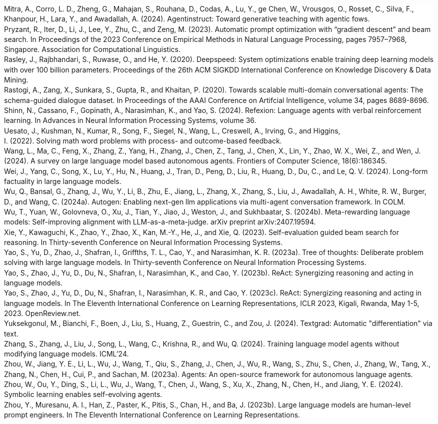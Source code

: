 Mitra, A., Corro, L. D., Zheng, G., Mahajan, S., Rouhana, D., Codas, A., Lu, Y., ge Chen, W., Vrousgos, O., Rosset, C., Silva, F., Khanpour, H., Lara, Y., and Awadallah, A. (2024). Agentinstruct: Toward generative teaching with agentic fows.   
Pryzant, R., Iter, D., Li, J., Lee, Y., Zhu, C., and Zeng, M. (2023). Automatic prompt optimization with “gradient descent” and beam search. In Proceedings of the 2023 Conference on Empirical Methods in Natural Language Processing, pages 7957–7968, Singapore. Association for Computational Linguistics.   
Rasley, J., Rajbhandari, S., Ruwase, O., and He, Y. (2020). Deepspeed: System optimizations enable training deep learning models with over 100 billion parameters. Proceedings of the 26th ACM SIGKDD International Conference on Knowledge Discovery & Data Mining.   
Rastogi, A., Zang, X., Sunkara, S., Gupta, R., and Khaitan, P. (2020). Towards scalable multi-domain conversational agents: The schema-guided dialogue dataset. In Proceedings of the AAAI Conference on Artifcial Intelligence, volume 34, pages 8689-8696.   
Shinn, N., Cassano, F., Gopinath, A., Narasimhan, K., and Yao, S. (2024). Refexion: Language agents with verbal reinforcement learning. In Advances in Neural Information Processing Systems, volume 36.   
Uesato, J., Kushman, N., Kumar, R., Song, F., Siegel, N., Wang, L., Creswell, A., Irving, G., and Higgins,   
I. (2022). Solving math word problems with process- and outcome-based feedback.   
Wang, L., Ma, C., Feng, X., Zhang, Z., Yang, H., Zhang, J., Chen, Z., Tang, J., Chen, X., Lin, Y., Zhao, W. X., Wei, Z., and Wen, J. (2024). A survey on large language model based autonomous agents. Frontiers of Computer Science, 18(6):186345.   
Wei, J., Yang, C., Song, X., Lu, Y., Hu, N., Huang, J., Tran, D., Peng, D., Liu, R., Huang, D., Du, C., and Le, Q. V. (2024). Long-form factuality in large language models.   
Wu, Q., Bansal, G., Zhang, J., Wu, Y., Li, B., Zhu, E., Jiang, L., Zhang, X., Zhang, S., Liu, J., Awadallah, A. H., White, R. W., Burger, D., and Wang, C. (2024a). Autogen: Enabling next-gen llm applications via multi-agent conversation framework. In COLM.   
Wu, T., Yuan, W., Golovneva, O., Xu, J., Tian, Y., Jiao, J., Weston, J., and Sukhbaatar, S. (2024b). Meta-rewarding language models: Self-improving alignment with LLM-as-a-meta-judge. arXiv preprint arXiv:2407.19594.   
Xie, Y., Kawaguchi, K., Zhao, Y., Zhao, X., Kan, M.-Y., He, J., and Xie, Q. (2023). Self-evaluation guided beam search for reasoning. In Thirty-seventh Conference on Neural Information Processing Systems.   
Yao, S., Yu, D., Zhao, J., Shafran, I., Griffths, T. L., Cao, Y., and Narasimhan, K. R. (2023a). Tree of thoughts: Deliberate problem solving with large language models. In Thirty-seventh Conference on Neural Information Processing Systems.   
Yao, S., Zhao, J., Yu, D., Du, N., Shafran, I., Narasimhan, K., and Cao, Y. (2023b). ReAct: Synergizing reasoning and acting in language models.   
Yao, S., Zhao, J., Yu, D., Du, N., Shafran, I., Narasimhan, K. R., and Cao, Y. (2023c). ReAct: Synergizing reasoning and acting in language models. In The Eleventh International Conference on Learning Representations, ICLR 2023, Kigali, Rwanda, May 1-5, 2023. OpenReview.net.   
Yuksekgonul, M., Bianchi, F., Boen, J., Liu, S., Huang, Z., Guestrin, C., and Zou, J. (2024). Textgrad: Automatic "differentiation" via text.   
Zhang, S., Zhang, J., Liu, J., Song, L., Wang, C., Krishna, R., and Wu, Q. (2024). Training language model agents without modifying language models. ICML’24.   
Zhou, W., Jiang, Y. E., Li, L., Wu, J., Wang, T., Qiu, S., Zhang, J., Chen, J., Wu, R., Wang, S., Zhu, S., Chen, J., Zhang, W., Tang, X., Zhang, N., Chen, H., Cui, P., and Sachan, M. (2023a). Agents: An open-source framework for autonomous language agents.   
Zhou, W., Ou, Y., Ding, S., Li, L., Wu, J., Wang, T., Chen, J., Wang, S., Xu, X., Zhang, N., Chen, H., and Jiang, Y. E. (2024). Symbolic learning enables self-evolving agents.   
Zhou, Y., Muresanu, A. I., Han, Z., Paster, K., Pitis, S., Chan, H., and Ba, J. (2023b). Large language models are human-level prompt engineers. In The Eleventh International Conference on Learning Representations.  
